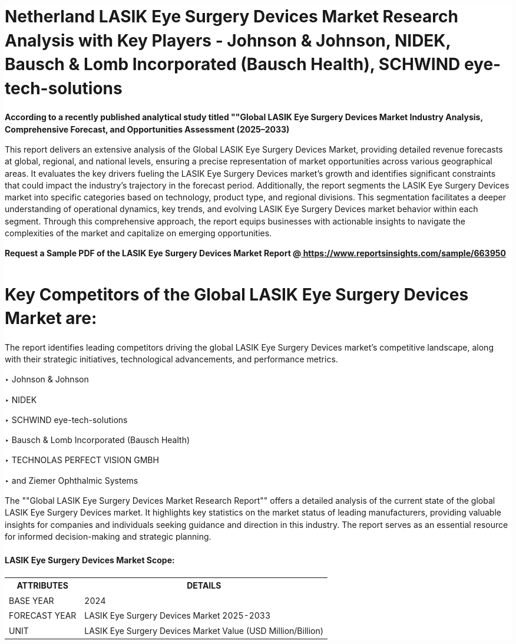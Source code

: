 # Netherland LASIK Eye Surgery Devices Market Research Analysis with Key Players - Johnson & Johnson, NIDEK, Bausch & Lomb Incorporated (Bausch Health), SCHWIND eye-tech-solutions

<strong>According to a recently published analytical study titled ""Global LASIK Eye Surgery Devices Market Industry Analysis, Comprehensive Forecast, and Opportunities Assessment (2025–2033)</strong>

 This report delivers an extensive analysis of the Global LASIK Eye Surgery Devices Market, providing detailed revenue forecasts at global, regional, and national levels, ensuring a precise representation of market opportunities across various geographical areas. It evaluates the key drivers fueling the LASIK Eye Surgery Devices market’s growth and identifies significant constraints that could impact the industry’s trajectory in the forecast period. Additionally, the report segments the LASIK Eye Surgery Devices market into specific categories based on technology, product type, and regional divisions. This segmentation facilitates a deeper understanding of operational dynamics, key trends, and evolving LASIK Eye Surgery Devices market behavior within each segment. Through this comprehensive approach, the report equips businesses with actionable insights to navigate the complexities of the market and capitalize on emerging opportunities.

<strong>Request a Sample PDF of the LASIK Eye Surgery Devices Market Report </strong><strong>@<a href=https://www.reportsinsights.com/sample/663950> https://www.reportsinsights.com/sample/663950</a></strong></font>

# <strong>Key Competitors of the Global LASIK Eye Surgery Devices Market are:</strong>

The report identifies leading competitors driving the global LASIK Eye Surgery Devices market’s competitive landscape, along with their strategic initiatives, technological advancements, and performance metrics.

‣ Johnson & Johnson

‣ NIDEK

‣ SCHWIND eye-tech-solutions

‣ Bausch & Lomb Incorporated (Bausch Health)

‣ TECHNOLAS PERFECT VISION GMBH

‣ and Ziemer Ophthalmic Systems

The ""Global LASIK Eye Surgery Devices Market Research Report"" offers a detailed analysis of the current state of the global LASIK Eye Surgery Devices market. It highlights key statistics on the market status of leading manufacturers, providing valuable insights for companies and individuals seeking guidance and direction in this industry. The report serves as an essential resource for informed decision-making and strategic planning.

<h4>LASIK Eye Surgery Devices Market Scope:</h4>
<table>
<tr>
<th>ATTRIBUTES</th>
<th>DETAILS</th>
</tr>
<tr>
<td>BASE YEAR</td>
<td>2024</td>
</tr>
<tr>
<td>FORECAST YEAR</td>
<td>LASIK Eye Surgery Devices Market 2025-2033</td>
</tr>
<tr>
<td>UNIT</td>
<td>LASIK Eye Surgery Devices Market Value (USD Million/Billion)</td>
<tr>